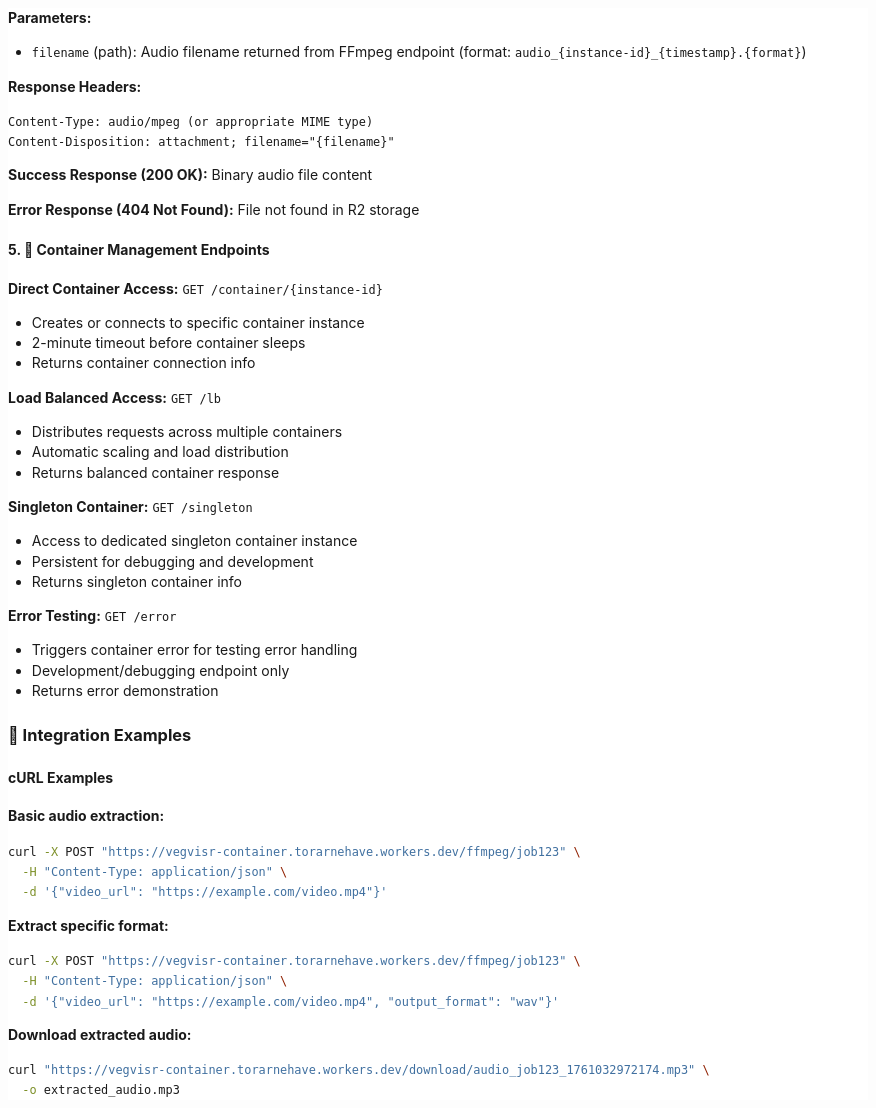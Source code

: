 **Parameters:**
- `filename` (path): Audio filename returned from FFmpeg endpoint (format: `audio_{instance-id}_{timestamp}.{format}`)

**Response Headers:**
```
Content-Type: audio/mpeg (or appropriate MIME type)
Content-Disposition: attachment; filename="{filename}"
```

**Success Response (200 OK):** Binary audio file content

**Error Response (404 Not Found):** File not found in R2 storage

#### 5. 🚀 Container Management Endpoints

**Direct Container Access:** `GET /container/{instance-id}`
- Creates or connects to specific container instance
- 2-minute timeout before container sleeps
- Returns container connection info

**Load Balanced Access:** `GET /lb`  
- Distributes requests across multiple containers
- Automatic scaling and load distribution
- Returns balanced container response

**Singleton Container:** `GET /singleton`
- Access to dedicated singleton container instance
- Persistent for debugging and development
- Returns singleton container info

**Error Testing:** `GET /error`
- Triggers container error for testing error handling
- Development/debugging endpoint only
- Returns error demonstration

### 🔧 Integration Examples

#### cURL Examples

**Basic audio extraction:**
```bash
curl -X POST "https://vegvisr-container.torarnehave.workers.dev/ffmpeg/job123" \
  -H "Content-Type: application/json" \
  -d '{"video_url": "https://example.com/video.mp4"}'
```

**Extract specific format:**
```bash
curl -X POST "https://vegvisr-container.torarnehave.workers.dev/ffmpeg/job123" \
  -H "Content-Type: application/json" \
  -d '{"video_url": "https://example.com/video.mp4", "output_format": "wav"}'
```

**Download extracted audio:**
```bash
curl "https://vegvisr-container.torarnehave.workers.dev/download/audio_job123_1761032972174.mp3" \
  -o extracted_audio.mp3
```
